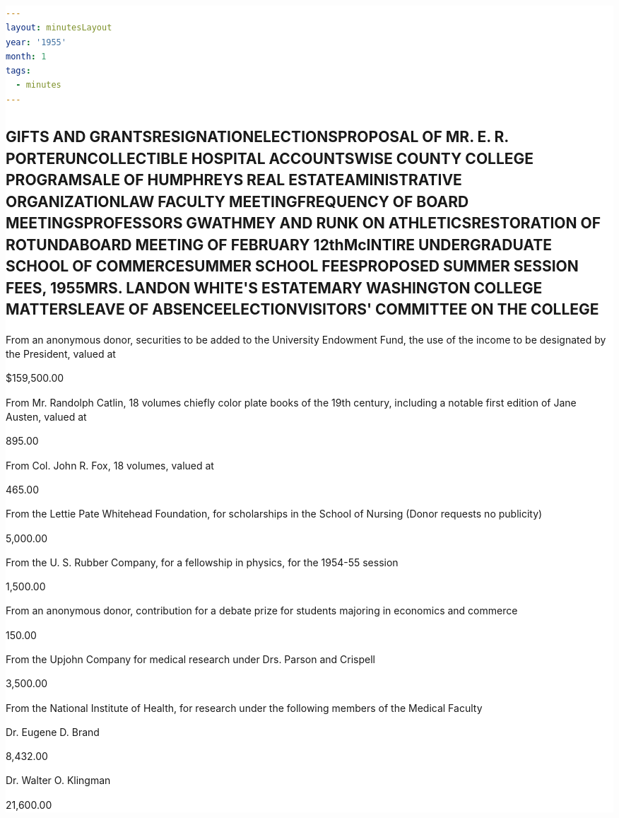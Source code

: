 ```yaml
---
layout: minutesLayout
year: '1955'
month: 1
tags:
  - minutes
---
```

GIFTS AND GRANTSRESIGNATIONELECTIONSPROPOSAL OF MR. E. R. PORTERUNCOLLECTIBLE HOSPITAL ACCOUNTSWISE COUNTY COLLEGE PROGRAMSALE OF HUMPHREYS REAL ESTATEAMINISTRATIVE ORGANIZATIONLAW FACULTY MEETINGFREQUENCY OF BOARD MEETINGSPROFESSORS GWATHMEY AND RUNK ON ATHLETICSRESTORATION OF ROTUNDABOARD MEETING OF FEBRUARY 12thMcINTIRE UNDERGRADUATE SCHOOL OF COMMERCESUMMER SCHOOL FEESPROPOSED SUMMER SESSION FEES, 1955MRS. LANDON WHITE'S ESTATEMARY WASHINGTON COLLEGE MATTERSLEAVE OF ABSENCEELECTIONVISITORS' COMMITTEE ON THE COLLEGE
--------------------------------------------------------------------------------------------------------------------------------------------------------------------------------------------------------------------------------------------------------------------------------------------------------------------------------------------------------------------------------------------------------------------------------------------------------------------------------------------------------------------------------------------

From an anonymous donor, securities to be added to the University Endowment Fund, the use of the income to be designated by the President, valued at

$159,500.00

From Mr. Randolph Catlin, 18 volumes chiefly color plate books of the 19th century, including a notable first edition of Jane Austen, valued at

895.00

From Col. John R. Fox, 18 volumes, valued at

465.00

From the Lettie Pate Whitehead Foundation, for scholarships in the School of Nursing (Donor requests no publicity)

5,000.00

From the U. S. Rubber Company, for a fellowship in physics, for the 1954-55 session

1,500.00

From an anonymous donor, contribution for a debate prize for students majoring in economics and commerce

150.00

From the Upjohn Company for medical research under Drs. Parson and Crispell

3,500.00

From the National Institute of Health, for research under the following members of the Medical Faculty

Dr. Eugene D. Brand

8,432.00

Dr. Walter O. Klingman

21,600.00
